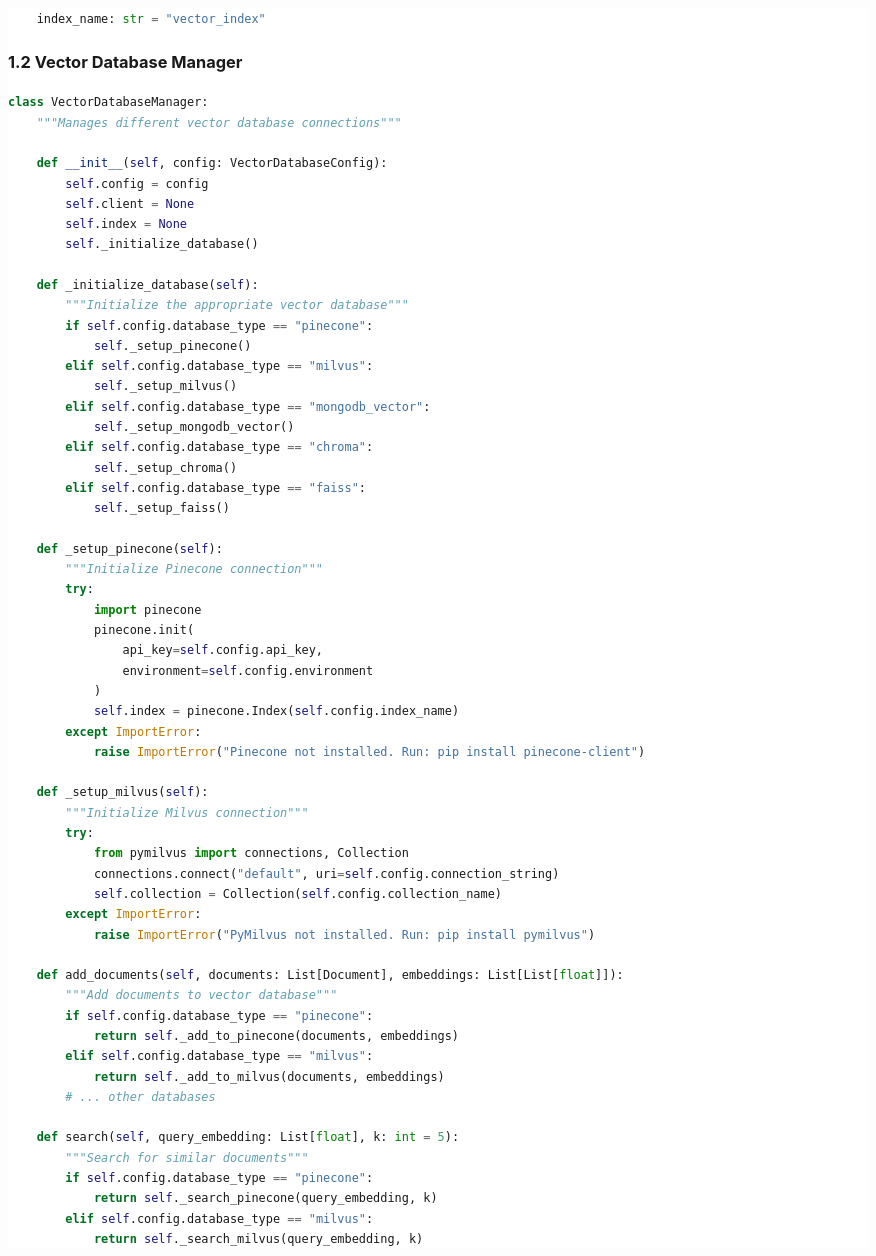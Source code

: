 ```python
    index_name: str = "vector_index"
```

### **1.2 Vector Database Manager**

```python
class VectorDatabaseManager:
    """Manages different vector database connections"""
    
    def __init__(self, config: VectorDatabaseConfig):
        self.config = config
        self.client = None
        self.index = None
        self._initialize_database()
    
    def _initialize_database(self):
        """Initialize the appropriate vector database"""
        if self.config.database_type == "pinecone":
            self._setup_pinecone()
        elif self.config.database_type == "milvus":
            self._setup_milvus()
        elif self.config.database_type == "mongodb_vector":
            self._setup_mongodb_vector()
        elif self.config.database_type == "chroma":
            self._setup_chroma()
        elif self.config.database_type == "faiss":
            self._setup_faiss()
    
    def _setup_pinecone(self):
        """Initialize Pinecone connection"""
        try:
            import pinecone
            pinecone.init(
                api_key=self.config.api_key,
                environment=self.config.environment
            )
            self.index = pinecone.Index(self.config.index_name)
        except ImportError:
            raise ImportError("Pinecone not installed. Run: pip install pinecone-client")
    
    def _setup_milvus(self):
        """Initialize Milvus connection"""
        try:
            from pymilvus import connections, Collection
            connections.connect("default", uri=self.config.connection_string)
            self.collection = Collection(self.config.collection_name)
        except ImportError:
            raise ImportError("PyMilvus not installed. Run: pip install pymilvus")
    
    def add_documents(self, documents: List[Document], embeddings: List[List[float]]):
        """Add documents to vector database"""
        if self.config.database_type == "pinecone":
            return self._add_to_pinecone(documents, embeddings)
        elif self.config.database_type == "milvus":
            return self._add_to_milvus(documents, embeddings)
        # ... other databases
    
    def search(self, query_embedding: List[float], k: int = 5):
        """Search for similar documents"""
        if self.config.database_type == "pinecone":
            return self._search_pinecone(query_embedding, k)
        elif self.config.database_type == "milvus":
            return self._search_milvus(query_embedding, k)
```